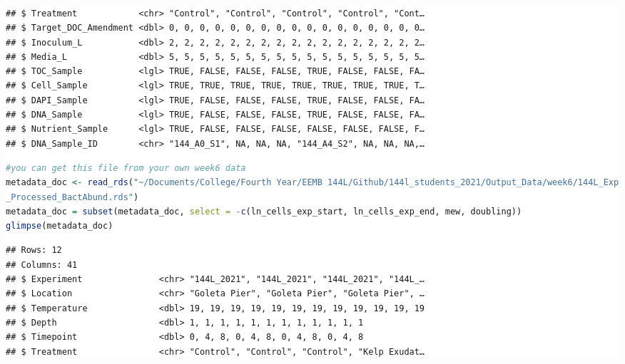     ## $ Treatment            <chr> "Control", "Control", "Control", "Control", "Cont…
    ## $ Target_DOC_Amendment <dbl> 0, 0, 0, 0, 0, 0, 0, 0, 0, 0, 0, 0, 0, 0, 0, 0, 0…
    ## $ Inoculum_L           <dbl> 2, 2, 2, 2, 2, 2, 2, 2, 2, 2, 2, 2, 2, 2, 2, 2, 2…
    ## $ Media_L              <dbl> 5, 5, 5, 5, 5, 5, 5, 5, 5, 5, 5, 5, 5, 5, 5, 5, 5…
    ## $ TOC_Sample           <lgl> TRUE, FALSE, FALSE, FALSE, TRUE, FALSE, FALSE, FA…
    ## $ Cell_Sample          <lgl> TRUE, TRUE, TRUE, TRUE, TRUE, TRUE, TRUE, TRUE, T…
    ## $ DAPI_Sample          <lgl> TRUE, FALSE, FALSE, FALSE, TRUE, FALSE, FALSE, FA…
    ## $ DNA_Sample           <lgl> TRUE, FALSE, FALSE, FALSE, TRUE, FALSE, FALSE, FA…
    ## $ Nutrient_Sample      <lgl> TRUE, FALSE, FALSE, FALSE, FALSE, FALSE, FALSE, F…
    ## $ DNA_Sample_ID        <chr> "144_A0_S1", NA, NA, NA, "144_A4_S2", NA, NA, NA,…

``` r
#you can get this file from your own week6 data
metadata_doc <- read_rds("~/Documents/College/Fourth Year/EEMB 144L/Github/144l_students_2021/Output_Data/week6/144L_Exp_Processed_BactAbund.rds")
metadata_doc = subset(metadata_doc, select = -c(ln_cells_exp_start, ln_cells_exp_end, mew, doubling))
glimpse(metadata_doc)
```

    ## Rows: 12
    ## Columns: 41
    ## $ Experiment               <chr> "144L_2021", "144L_2021", "144L_2021", "144L_…
    ## $ Location                 <chr> "Goleta Pier", "Goleta Pier", "Goleta Pier", …
    ## $ Temperature              <dbl> 19, 19, 19, 19, 19, 19, 19, 19, 19, 19, 19, 19
    ## $ Depth                    <dbl> 1, 1, 1, 1, 1, 1, 1, 1, 1, 1, 1, 1
    ## $ Timepoint                <dbl> 0, 4, 8, 0, 4, 8, 0, 4, 8, 0, 4, 8
    ## $ Treatment                <chr> "Control", "Control", "Control", "Kelp Exudat…